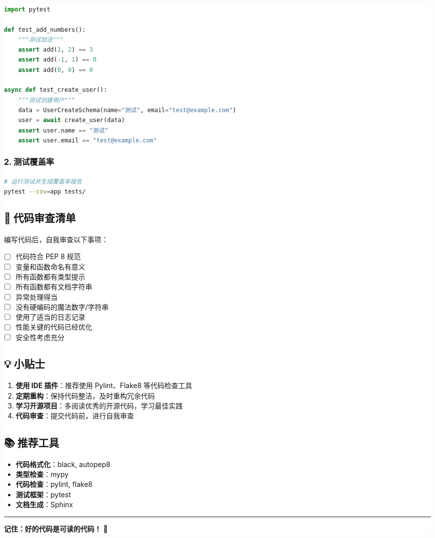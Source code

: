 ```python
import pytest

def test_add_numbers():
    """测试加法"""
    assert add(1, 2) == 3
    assert add(-1, 1) == 0
    assert add(0, 0) == 0

async def test_create_user():
    """测试创建用户"""
    data = UserCreateSchema(name="测试", email="test@example.com")
    user = await create_user(data)
    assert user.name == "测试"
    assert user.email == "test@example.com"
```

### 2. 测试覆盖率

```bash
# 运行测试并生成覆盖率报告
pytest --cov=app tests/
```

## 📝 代码审查清单

编写代码后，自我审查以下事项：

- [ ] 代码符合 PEP 8 规范
- [ ] 变量和函数命名有意义
- [ ] 所有函数都有类型提示
- [ ] 所有函数都有文档字符串
- [ ] 异常处理得当
- [ ] 没有硬编码的魔法数字/字符串
- [ ] 使用了适当的日志记录
- [ ] 性能关键的代码已经优化
- [ ] 安全性考虑充分

## 💡 小贴士

1. **使用 IDE 插件**：推荐使用 Pylint、Flake8 等代码检查工具
2. **定期重构**：保持代码整洁，及时重构冗余代码
3. **学习开源项目**：多阅读优秀的开源代码，学习最佳实践
4. **代码审查**：提交代码前，进行自我审查

## 📚 推荐工具

- **代码格式化**：black, autopep8
- **类型检查**：mypy
- **代码检查**：pylint, flake8
- **测试框架**：pytest
- **文档生成**：Sphinx

---

**记住：好的代码是可读的代码！** 📖

